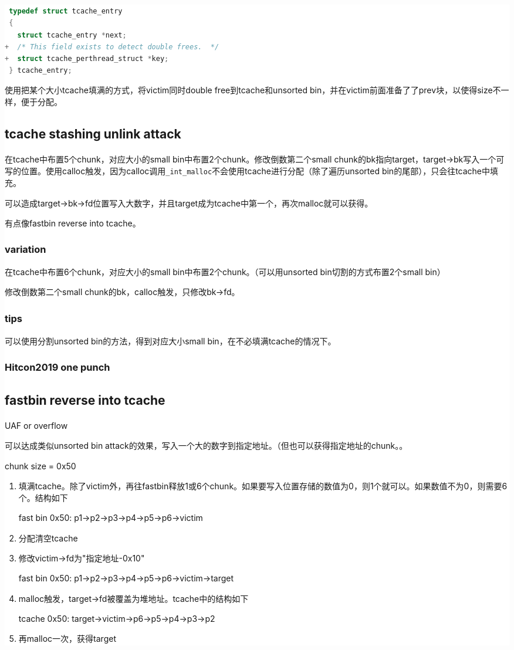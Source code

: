 ```c
 typedef struct tcache_entry
 {
   struct tcache_entry *next;
+  /* This field exists to detect double frees.  */
+  struct tcache_perthread_struct *key;
 } tcache_entry;
```

使用把某个大小tcache填满的方式，将victim同时double free到tcache和unsorted bin，并在victim前面准备了了prev块，以使得size不一样，便于分配。

## tcache stashing unlink attack

在tcache中布置5个chunk，对应大小的small bin中布置2个chunk。修改倒数第二个small chunk的bk指向target，target->bk写入一个可写的位置。使用calloc触发，因为calloc调用`_int_malloc`不会使用tcache进行分配（除了遍历unsorted bin的尾部），只会往tcache中填充。

可以造成target->bk->fd位置写入大数字，并且target成为tcache中第一个，再次malloc就可以获得。

有点像fastbin reverse into tcache。

### variation

在tcache中布置6个chunk，对应大小的small bin中布置2个chunk。（可以用unsorted bin切割的方式布置2个small bin）

修改倒数第二个small chunk的bk，calloc触发，只修改bk->fd。

### tips

可以使用分割unsorted bin的方法，得到对应大小small bin，在不必填满tcache的情况下。

### Hitcon2019 one punch

## fastbin reverse into tcache

UAF or overflow

可以达成类似unsorted bin attack的效果，写入一个大的数字到指定地址。（但也可以获得指定地址的chunk。。

chunk size = 0x50

1. 填满tcache。除了victim外，再往fastbin释放1或6个chunk。如果要写入位置存储的数值为0，则1个就可以。如果数值不为0，则需要6个。结构如下

   fast bin 0x50: p1->p2->p3->p4->p5->p6->victim

2. 分配清空tcache

3. 修改victim->fd为"指定地址-0x10"

   fast bin 0x50: p1->p2->p3->p4->p5->p6->victim->target

4. malloc触发，target->fd被覆盖为堆地址。tcache中的结构如下

   tcache 0x50: target->victim->p6->p5->p4->p3->p2

5. 再malloc一次，获得target
